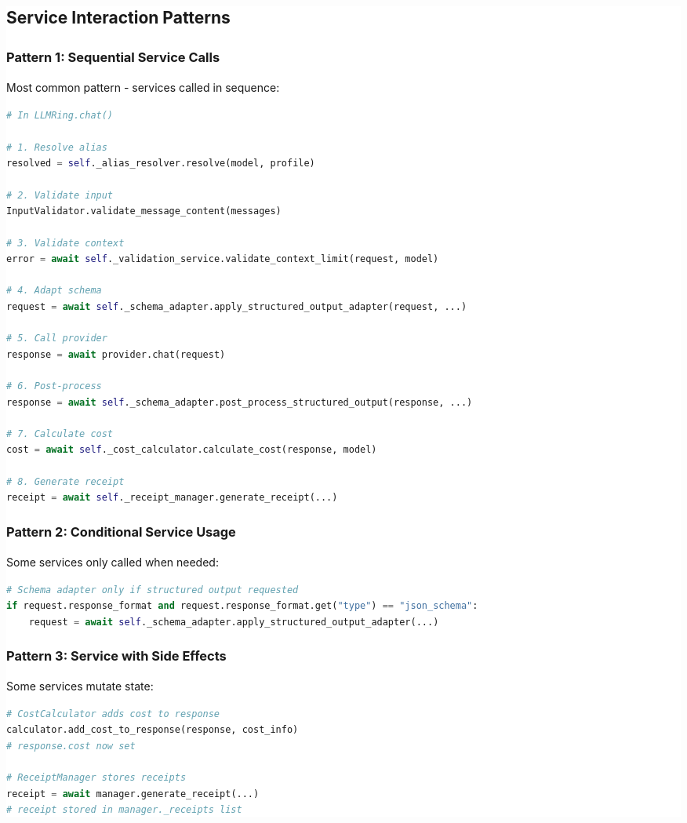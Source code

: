 
## Service Interaction Patterns

### Pattern 1: Sequential Service Calls

Most common pattern - services called in sequence:

```python
# In LLMRing.chat()

# 1. Resolve alias
resolved = self._alias_resolver.resolve(model, profile)

# 2. Validate input
InputValidator.validate_message_content(messages)

# 3. Validate context
error = await self._validation_service.validate_context_limit(request, model)

# 4. Adapt schema
request = await self._schema_adapter.apply_structured_output_adapter(request, ...)

# 5. Call provider
response = await provider.chat(request)

# 6. Post-process
response = await self._schema_adapter.post_process_structured_output(response, ...)

# 7. Calculate cost
cost = await self._cost_calculator.calculate_cost(response, model)

# 8. Generate receipt
receipt = await self._receipt_manager.generate_receipt(...)
```

### Pattern 2: Conditional Service Usage

Some services only called when needed:

```python
# Schema adapter only if structured output requested
if request.response_format and request.response_format.get("type") == "json_schema":
    request = await self._schema_adapter.apply_structured_output_adapter(...)
```

### Pattern 3: Service with Side Effects

Some services mutate state:

```python
# CostCalculator adds cost to response
calculator.add_cost_to_response(response, cost_info)
# response.cost now set

# ReceiptManager stores receipts
receipt = await manager.generate_receipt(...)
# receipt stored in manager._receipts list
```
